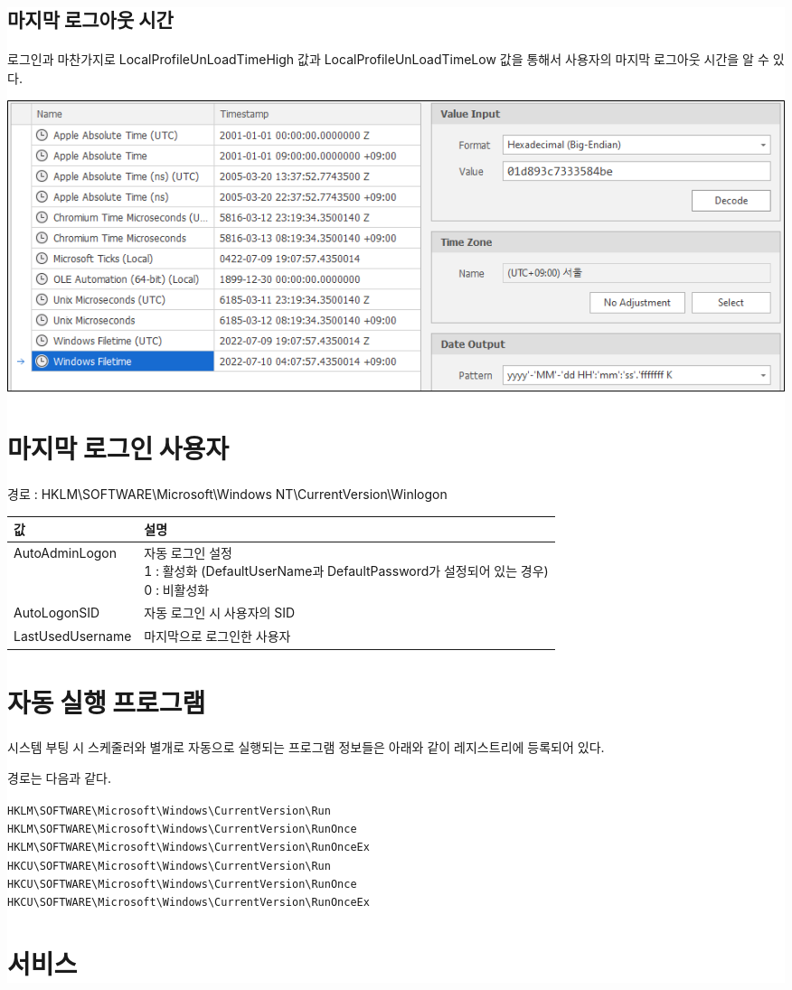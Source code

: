 ## **마지막 로그아웃 시간**

로그인과 마찬가지로 LocalProfileUnLoadTimeHigh 값과 LocalProfileUnLoadTimeLow 값을 통해서 사용자의 마지막 로그아웃 시간을 알 수 있다.

![](images/2022-07-10-20-45-04.png)

# **마지막 로그인 사용자**

경로 : HKLM\SOFTWARE\Microsoft\Windows NT\CurrentVersion\Winlogon

| 값                | 설명  |
| :---              | :---  |
| AutoAdminLogon    | 자동 로그인 설정<br>1 : 활성화 (DefaultUserName과 DefaultPassword가 설정되어 있는 경우)<br>0 : 비활성화 |
| AutoLogonSID      | 자동 로그인 시 사용자의 SID |
| LastUsedUsername  | 마지막으로 로그인한 사용자 |

# **자동 실행 프로그램**

시스템 부팅 시 스케줄러와 별개로 자동으로 실행되는 프로그램 정보들은 아래와 같이 레지스트리에 등록되어 있다.

경로는 다음과 같다.

    HKLM\SOFTWARE\Microsoft\Windows\CurrentVersion\Run
    HKLM\SOFTWARE\Microsoft\Windows\CurrentVersion\RunOnce
    HKLM\SOFTWARE\Microsoft\Windows\CurrentVersion\RunOnceEx
    HKCU\SOFTWARE\Microsoft\Windows\CurrentVersion\Run
    HKCU\SOFTWARE\Microsoft\Windows\CurrentVersion\RunOnce
    HKCU\SOFTWARE\Microsoft\Windows\CurrentVersion\RunOnceEx

# **서비스**
